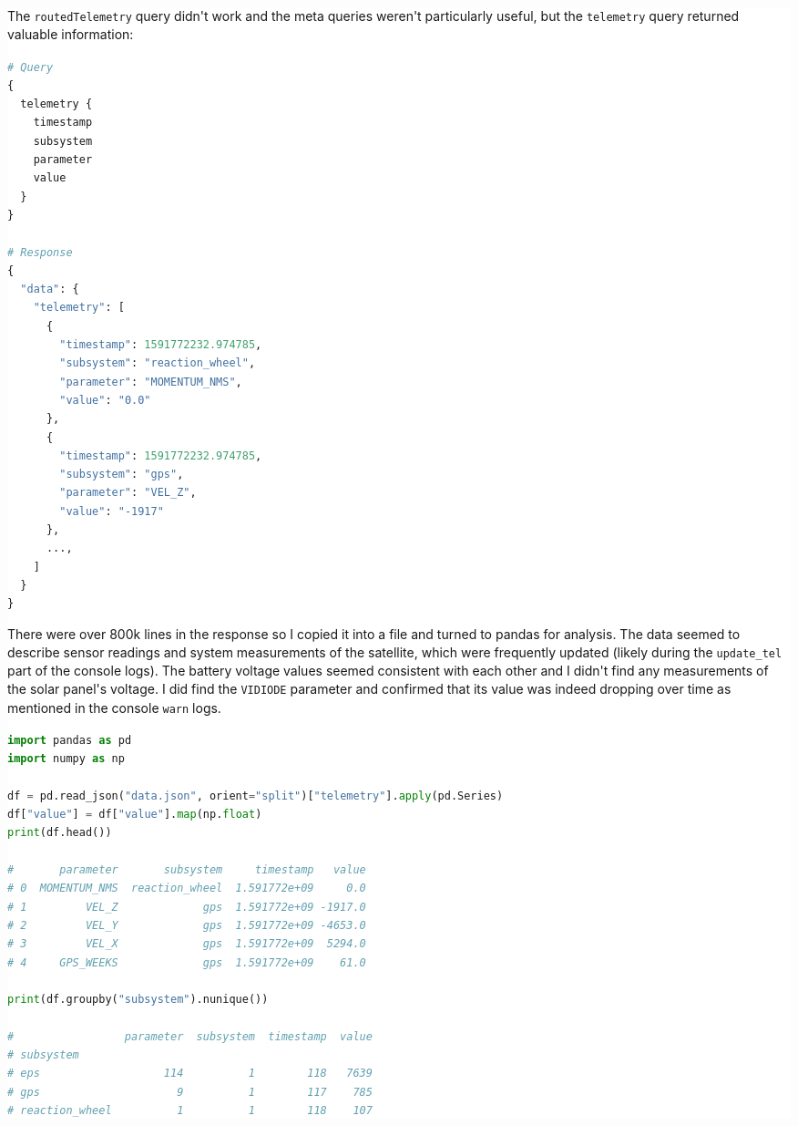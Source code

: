The `routedTelemetry` query didn't work and the meta queries weren't particularly useful, but the `telemetry` query returned valuable information:
```python
# Query
{
  telemetry {
    timestamp
    subsystem
    parameter
    value
  }
}

# Response
{
  "data": {
    "telemetry": [
      {
        "timestamp": 1591772232.974785,
        "subsystem": "reaction_wheel",
        "parameter": "MOMENTUM_NMS",
        "value": "0.0"
      },
      {
        "timestamp": 1591772232.974785,
        "subsystem": "gps",
        "parameter": "VEL_Z",
        "value": "-1917"
      },
      ...,
    ]
  }
}
```

There were over 800k lines in the response so I copied it into a file and turned to pandas for analysis. The data seemed to describe sensor readings and system measurements of the satellite, which were frequently updated (likely during the `update_tel` part of the console logs). The battery voltage values seemed consistent with each other and I didn't find any measurements of the solar panel's voltage. I did find the `VIDIODE` parameter and confirmed that its value was indeed dropping over time as mentioned in the console `warn` logs.

```python
import pandas as pd
import numpy as np

df = pd.read_json("data.json", orient="split")["telemetry"].apply(pd.Series)
df["value"] = df["value"].map(np.float)
print(df.head())

#       parameter       subsystem     timestamp   value
# 0  MOMENTUM_NMS  reaction_wheel  1.591772e+09     0.0
# 1         VEL_Z             gps  1.591772e+09 -1917.0
# 2         VEL_Y             gps  1.591772e+09 -4653.0
# 3         VEL_X             gps  1.591772e+09  5294.0
# 4     GPS_WEEKS             gps  1.591772e+09    61.0

print(df.groupby("subsystem").nunique())

#                 parameter  subsystem  timestamp  value
# subsystem                                             
# eps                   114          1        118   7639
# gps                     9          1        117    785
# reaction_wheel          1          1        118    107

```